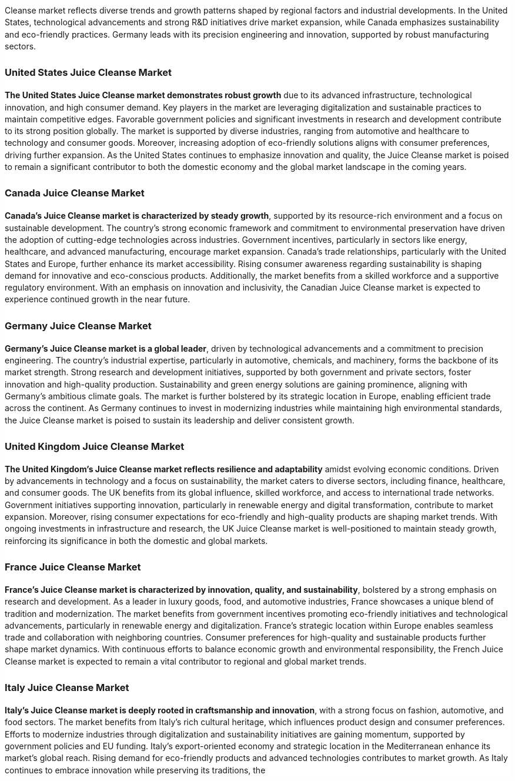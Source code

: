 Cleanse market reflects diverse trends and growth patterns shaped by regional factors and industrial developments. In the United States, technological advancements and strong R&amp;D initiatives drive market expansion, while Canada emphasizes sustainability and eco-friendly practices. Germany leads with its precision engineering and innovation, supported by robust manufacturing sectors.</span></em></p></blockquote><h3><strong>United States Juice Cleanse Market</strong></h3><p><strong>The United States Juice Cleanse market demonstrates robust growth</strong> due to its advanced infrastructure, technological innovation, and high consumer demand. Key players in the market are leveraging digitalization and sustainable practices to maintain competitive edges. Favorable government policies and significant investments in research and development contribute to its strong position globally. The market is supported by diverse industries, ranging from automotive and healthcare to technology and consumer goods. Moreover, increasing adoption of eco-friendly solutions aligns with consumer preferences, driving further expansion. As the United States continues to emphasize innovation and quality, the Juice Cleanse market is poised to remain a significant contributor to both the domestic economy and the global market landscape in the coming years.</p><h3><strong>Canada Juice Cleanse Market</strong></h3><p><strong>Canada&rsquo;s Juice Cleanse market is characterized by steady growth</strong>, supported by its resource-rich environment and a focus on sustainable development. The country&rsquo;s strong economic framework and commitment to environmental preservation have driven the adoption of cutting-edge technologies across industries. Government incentives, particularly in sectors like energy, healthcare, and advanced manufacturing, encourage market expansion. Canada&rsquo;s trade relationships, particularly with the United States and Europe, further enhance its market accessibility. Rising consumer awareness regarding sustainability is shaping demand for innovative and eco-conscious products. Additionally, the market benefits from a skilled workforce and a supportive regulatory environment. With an emphasis on innovation and inclusivity, the Canadian Juice Cleanse market is expected to experience continued growth in the near future.</p><h3><strong>Germany Juice Cleanse Market</strong></h3><p><strong>Germany&rsquo;s Juice Cleanse market is a global leader</strong>, driven by technological advancements and a commitment to precision engineering. The country&rsquo;s industrial expertise, particularly in automotive, chemicals, and machinery, forms the backbone of its market strength. Strong research and development initiatives, supported by both government and private sectors, foster innovation and high-quality production. Sustainability and green energy solutions are gaining prominence, aligning with Germany&rsquo;s ambitious climate goals. The market is further bolstered by its strategic location in Europe, enabling efficient trade across the continent. As Germany continues to invest in modernizing industries while maintaining high environmental standards, the Juice Cleanse market is poised to sustain its leadership and deliver consistent growth.</p><h3><strong>United Kingdom Juice Cleanse Market</strong></h3><p><strong>The United Kingdom&rsquo;s Juice Cleanse market reflects resilience and adaptability</strong> amidst evolving economic conditions. Driven by advancements in technology and a focus on sustainability, the market caters to diverse sectors, including finance, healthcare, and consumer goods. The UK benefits from its global influence, skilled workforce, and access to international trade networks. Government initiatives supporting innovation, particularly in renewable energy and digital transformation, contribute to market expansion. Moreover, rising consumer expectations for eco-friendly and high-quality products are shaping market trends. With ongoing investments in infrastructure and research, the UK Juice Cleanse market is well-positioned to maintain steady growth, reinforcing its significance in both the domestic and global markets.</p><h3><strong>France Juice Cleanse Market</strong></h3><p><strong>France&rsquo;s Juice Cleanse market is characterized by innovation, quality, and sustainability</strong>, bolstered by a strong emphasis on research and development. As a leader in luxury goods, food, and automotive industries, France showcases a unique blend of tradition and modernization. The market benefits from government incentives promoting eco-friendly initiatives and technological advancements, particularly in renewable energy and digitalization. France&rsquo;s strategic location within Europe enables seamless trade and collaboration with neighboring countries. Consumer preferences for high-quality and sustainable products further shape market dynamics. With continuous efforts to balance economic growth and environmental responsibility, the French Juice Cleanse market is expected to remain a vital contributor to regional and global market trends.</p><h3><strong>Italy Juice Cleanse Market</strong></h3><p><strong>Italy&rsquo;s Juice Cleanse market is deeply rooted in craftsmanship and innovation</strong>, with a strong focus on fashion, automotive, and food sectors. The market benefits from Italy&rsquo;s rich cultural heritage, which influences product design and consumer preferences. Efforts to modernize industries through digitalization and sustainability initiatives are gaining momentum, supported by government policies and EU funding. Italy&rsquo;s export-oriented economy and strategic location in the Mediterranean enhance its market&rsquo;s global reach. Rising demand for eco-friendly products and advanced technologies contributes to market growth. As Italy continues to embrace innovation while preserving its traditions, the
